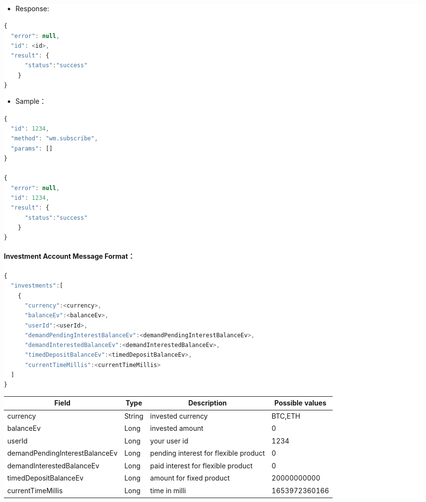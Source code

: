 * Response:

```javascript
{
  "error": null,
  "id": <id>,
  "result": {
      "status":"success"
    }
}
```

* Sample：

```javascript
{
  "id": 1234,
  "method": "wm.subscribe",
  "params": []
}

{
  "error": null,
  "id": 1234,
  "result": {
      "status":"success"
    }
}
```

#### Investment Account Message Format：

```javascript
{
  "investments":[
    {
      "currency":<currency>,
      "balanceEv":<balanceEv>,
      "userId":<userId>,
      "demandPendingInterestBalanceEv":<demandPendingInterestBalanceEv>,
      "demandInterestedBalanceEv":<demandInterestedBalanceEv>,
      "timedDepositBalanceEv":<timedDepositBalanceEv>,
      "currentTimeMillis":<currentTimeMillis>
  ]
}
```

| Field       | Type   | Description      | Possible values |
|-------------|--------|------------------|-----------------|
| currency    | String |invested currency |      BTC,ETH    |
| balanceEv   | Long   |invested amount   |        0        |
| userId      | Long   | your user id     | 1234            |
| demandPendingInterestBalanceEv | Long   | pending interest for flexible product  | 0 |
| demandInterestedBalanceEv      | Long   | paid interest for flexible product     | 0 |
| timedDepositBalanceEv          | Long | amount for fixed product                 | 20000000000 |
| currentTimeMillis              | Long |   time in milli    | 1653972360166 |
